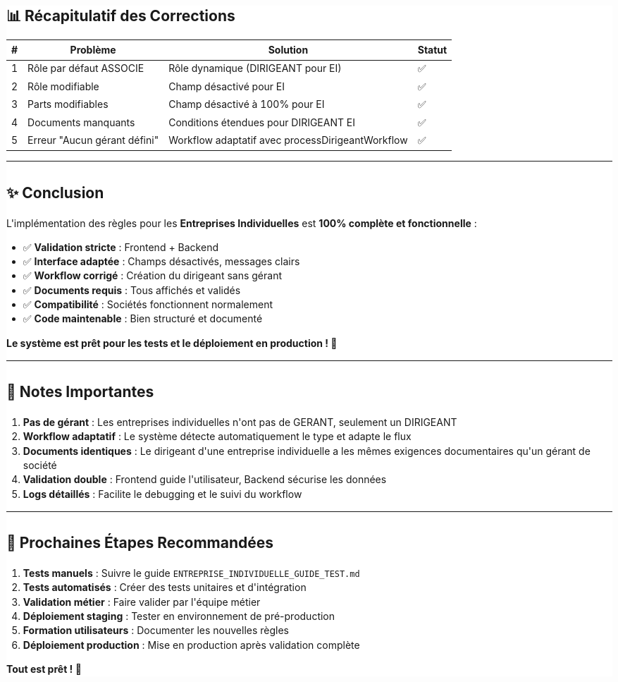 ## 📊 Récapitulatif des Corrections

| # | Problème | Solution | Statut |
|---|----------|----------|--------|
| 1 | Rôle par défaut ASSOCIE | Rôle dynamique (DIRIGEANT pour EI) | ✅ |
| 2 | Rôle modifiable | Champ désactivé pour EI | ✅ |
| 3 | Parts modifiables | Champ désactivé à 100% pour EI | ✅ |
| 4 | Documents manquants | Conditions étendues pour DIRIGEANT EI | ✅ |
| 5 | Erreur "Aucun gérant défini" | Workflow adaptatif avec processDirigeantWorkflow | ✅ |

---

## ✨ Conclusion

L'implémentation des règles pour les **Entreprises Individuelles** est **100% complète et fonctionnelle** :

- ✅ **Validation stricte** : Frontend + Backend
- ✅ **Interface adaptée** : Champs désactivés, messages clairs
- ✅ **Workflow corrigé** : Création du dirigeant sans gérant
- ✅ **Documents requis** : Tous affichés et validés
- ✅ **Compatibilité** : Sociétés fonctionnent normalement
- ✅ **Code maintenable** : Bien structuré et documenté

**Le système est prêt pour les tests et le déploiement en production ! 🚀**

---

## 📝 Notes Importantes

1. **Pas de gérant** : Les entreprises individuelles n'ont pas de GERANT, seulement un DIRIGEANT
2. **Workflow adaptatif** : Le système détecte automatiquement le type et adapte le flux
3. **Documents identiques** : Le dirigeant d'une entreprise individuelle a les mêmes exigences documentaires qu'un gérant de société
4. **Validation double** : Frontend guide l'utilisateur, Backend sécurise les données
5. **Logs détaillés** : Facilite le debugging et le suivi du workflow

---

## 🎯 Prochaines Étapes Recommandées

1. **Tests manuels** : Suivre le guide `ENTREPRISE_INDIVIDUELLE_GUIDE_TEST.md`
2. **Tests automatisés** : Créer des tests unitaires et d'intégration
3. **Validation métier** : Faire valider par l'équipe métier
4. **Déploiement staging** : Tester en environnement de pré-production
5. **Formation utilisateurs** : Documenter les nouvelles règles
6. **Déploiement production** : Mise en production après validation complète

**Tout est prêt ! 🎉**
